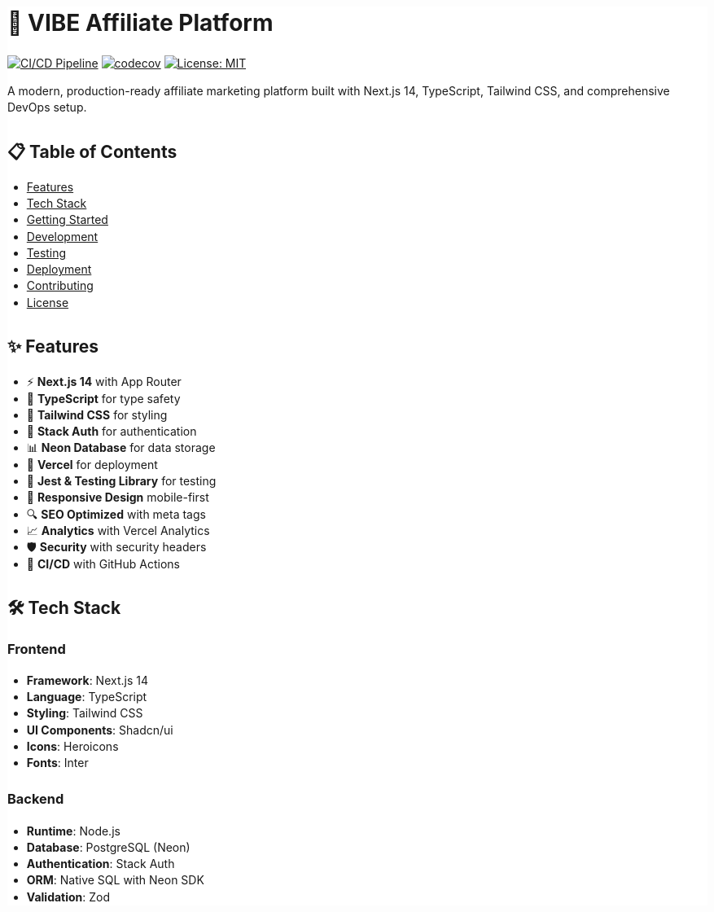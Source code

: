 # 🚀 VIBE Affiliate Platform

[![CI/CD Pipeline](https://github.com/KratosWolf/vibe-affiliate-platform/actions/workflows/ci.yml/badge.svg)](https://github.com/KratosWolf/vibe-affiliate-platform/actions/workflows/ci.yml)
[![codecov](https://codecov.io/gh/KratosWolf/vibe-affiliate-platform/branch/main/graph/badge.svg)](https://codecov.io/gh/KratosWolf/vibe-affiliate-platform)
[![License: MIT](https://img.shields.io/badge/License-MIT-yellow.svg)](https://opensource.org/licenses/MIT)

A modern, production-ready affiliate marketing platform built with Next.js 14, TypeScript, Tailwind CSS, and comprehensive DevOps setup.

## 📋 Table of Contents

- [Features](#features)
- [Tech Stack](#tech-stack)
- [Getting Started](#getting-started)
- [Development](#development)
- [Testing](#testing)
- [Deployment](#deployment)
- [Contributing](#contributing)
- [License](#license)

## ✨ Features

- ⚡ **Next.js 14** with App Router
- 🔷 **TypeScript** for type safety
- 🎨 **Tailwind CSS** for styling
- 🔐 **Stack Auth** for authentication
- 📊 **Neon Database** for data storage
- 🚀 **Vercel** for deployment
- 🧪 **Jest & Testing Library** for testing
- 📱 **Responsive Design** mobile-first
- 🔍 **SEO Optimized** with meta tags
- 📈 **Analytics** with Vercel Analytics
- 🛡️ **Security** with security headers
- 🔄 **CI/CD** with GitHub Actions

## 🛠️ Tech Stack

### Frontend
- **Framework**: Next.js 14
- **Language**: TypeScript
- **Styling**: Tailwind CSS
- **UI Components**: Shadcn/ui
- **Icons**: Heroicons
- **Fonts**: Inter

### Backend
- **Runtime**: Node.js
- **Database**: PostgreSQL (Neon)
- **Authentication**: Stack Auth
- **ORM**: Native SQL with Neon SDK
- **Validation**: Zod
